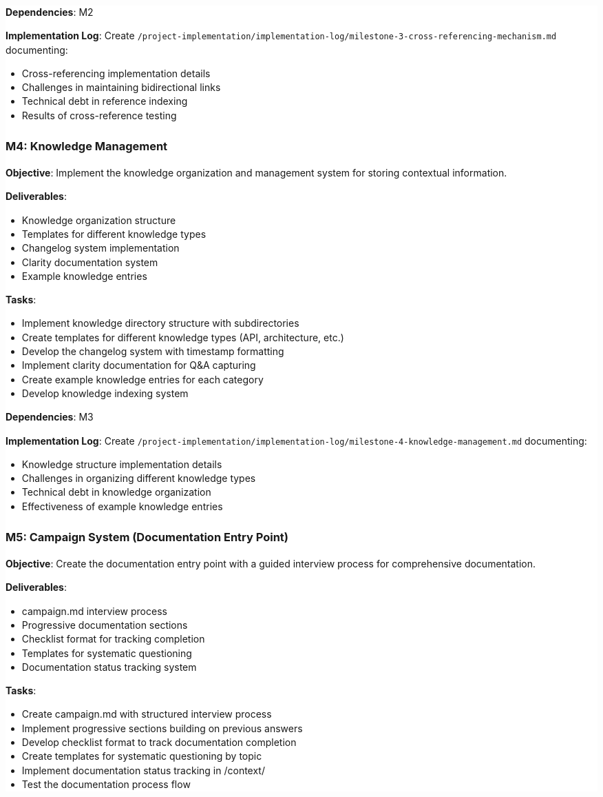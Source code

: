 **Dependencies**: M2

**Implementation Log**: Create `/project-implementation/implementation-log/milestone-3-cross-referencing-mechanism.md` documenting:
- Cross-referencing implementation details
- Challenges in maintaining bidirectional links
- Technical debt in reference indexing
- Results of cross-reference testing

### M4: Knowledge Management

**Objective**: Implement the knowledge organization and management system for storing contextual information.

**Deliverables**:
- Knowledge organization structure
- Templates for different knowledge types
- Changelog system implementation
- Clarity documentation system
- Example knowledge entries

**Tasks**:
- Implement knowledge directory structure with subdirectories
- Create templates for different knowledge types (API, architecture, etc.)
- Develop the changelog system with timestamp formatting
- Implement clarity documentation for Q&A capturing
- Create example knowledge entries for each category
- Develop knowledge indexing system

**Dependencies**: M3

**Implementation Log**: Create `/project-implementation/implementation-log/milestone-4-knowledge-management.md` documenting:
- Knowledge structure implementation details
- Challenges in organizing different knowledge types
- Technical debt in knowledge organization
- Effectiveness of example knowledge entries

### M5: Campaign System (Documentation Entry Point)

**Objective**: Create the documentation entry point with a guided interview process for comprehensive documentation.

**Deliverables**:
- campaign.md interview process
- Progressive documentation sections
- Checklist format for tracking completion
- Templates for systematic questioning
- Documentation status tracking system

**Tasks**:
- Create campaign.md with structured interview process
- Implement progressive sections building on previous answers
- Develop checklist format to track documentation completion
- Create templates for systematic questioning by topic
- Implement documentation status tracking in /context/
- Test the documentation process flow
